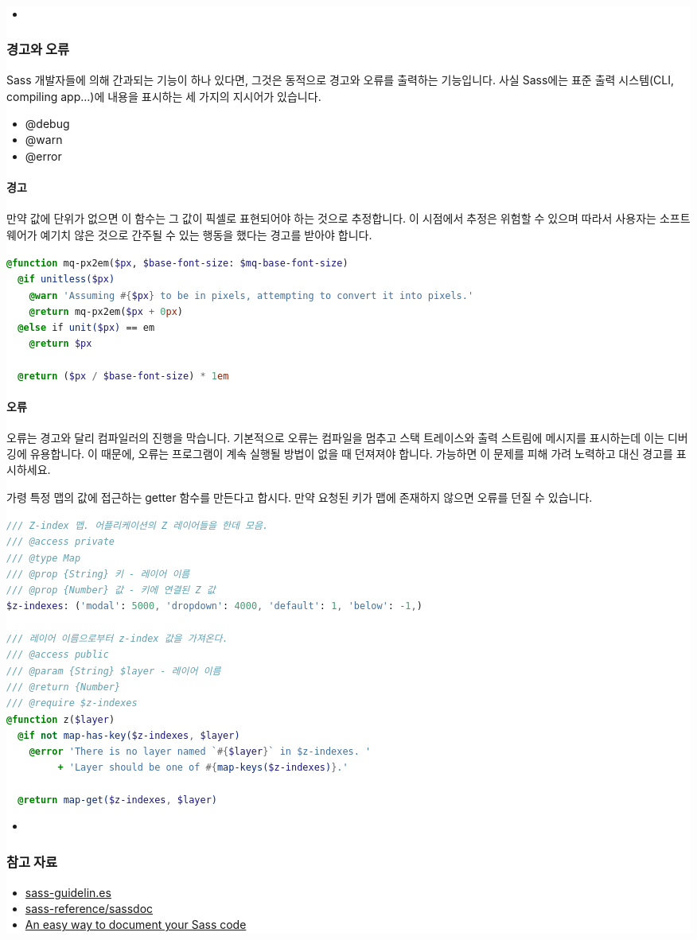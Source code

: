 -

### 경고와 오류

Sass 개발자들에 의해 간과되는 기능이 하나 있다면, 그것은 동적으로 경고와 오류를 출력하는 기능입니다.
사실 Sass에는 표준 출력 시스템(CLI, compiling app…)에 내용을 표시하는 세 가지의 지시어가 있습니다.

- @debug
- @warn
- @error

#### 경고

만약 값에 단위가 없으면 이 함수는 그 값이 픽셀로 표현되어야 하는 것으로 추정합니다.
이 시점에서 추정은 위험할 수 있으며 따라서 사용자는 소프트웨어가 예기치 않은 것으로
간주될 수 있는 행동을 했다는 경고를 받아야 합니다.

```sass
@function mq-px2em($px, $base-font-size: $mq-base-font-size)
  @if unitless($px)
    @warn 'Assuming #{$px} to be in pixels, attempting to convert it into pixels.'
    @return mq-px2em($px + 0px)
  @else if unit($px) == em
    @return $px

  @return ($px / $base-font-size) * 1em
```

#### 오류

오류는 경고와 달리 컴파일러의 진행을 막습니다. 기본적으로 오류는 컴파일을 멈추고 스택 트레이스와
출력 스트림에 메시지를 표시하는데 이는 디버깅에 유용합니다. 이 때문에, 오류는 프로그램이 계속
실행될 방법이 없을 때 던져져야 합니다. 가능하면 이 문제를 피해 가려 노력하고 대신 경고를 표시하세요.

가령 특정 맵의 값에 접근하는 getter 함수를 만든다고 합시다. 만약 요청된 키가 맵에 존재하지 않으면
오류를 던질 수 있습니다.

```sass
/// Z-index 맵. 어플리케이션의 Z 레이어들을 한데 모음.
/// @access private
/// @type Map
/// @prop {String} 키 - 레이어 이름
/// @prop {Number} 값 - 키에 연결된 Z 값
$z-indexes: ('modal': 5000, 'dropdown': 4000, 'default': 1, 'below': -1,)

/// 레이어 이름으로부터 z-index 값을 가져온다.
/// @access public
/// @param {String} $layer - 레이어 이름
/// @return {Number}
/// @require $z-indexes
@function z($layer)
  @if not map-has-key($z-indexes, $layer)
    @error 'There is no layer named `#{$layer}` in $z-indexes. '
         + 'Layer should be one of #{map-keys($z-indexes)}.'

  @return map-get($z-indexes, $layer)
```

-

### 참고 자료

- [sass-guidelin.es](https://sass-guidelin.es/)
- [sass-reference/sassdoc](https://www.sitepoint.com/sass-reference/sassdoc/)
- [An easy way to document your Sass code](http://www.creativebloq.com/web-design/easy-way-document-your-sass-code-61515222)
